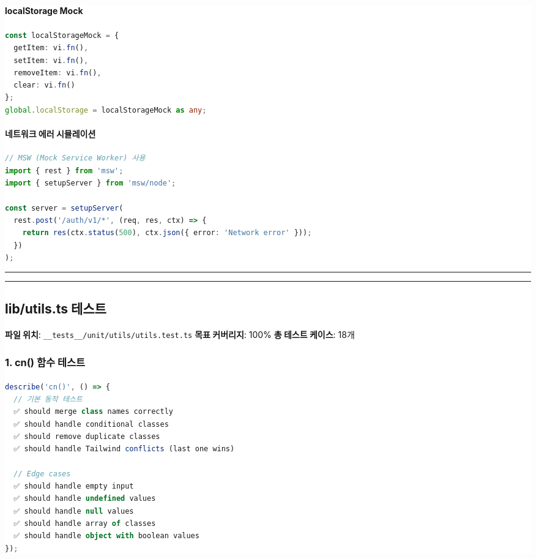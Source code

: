 #### localStorage Mock
```typescript
const localStorageMock = {
  getItem: vi.fn(),
  setItem: vi.fn(),
  removeItem: vi.fn(),
  clear: vi.fn()
};
global.localStorage = localStorageMock as any;
```

#### 네트워크 에러 시뮬레이션
```typescript
// MSW (Mock Service Worker) 사용
import { rest } from 'msw';
import { setupServer } from 'msw/node';

const server = setupServer(
  rest.post('/auth/v1/*', (req, res, ctx) => {
    return res(ctx.status(500), ctx.json({ error: 'Network error' }));
  })
);
```

---

---

## lib/utils.ts 테스트

**파일 위치**: `__tests__/unit/utils/utils.test.ts`
**목표 커버리지**: 100%
**총 테스트 케이스**: 18개

### 1. cn() 함수 테스트

```typescript
describe('cn()', () => {
  // 기본 동작 테스트
  ✅ should merge class names correctly
  ✅ should handle conditional classes
  ✅ should remove duplicate classes
  ✅ should handle Tailwind conflicts (last one wins)

  // Edge cases
  ✅ should handle empty input
  ✅ should handle undefined values
  ✅ should handle null values
  ✅ should handle array of classes
  ✅ should handle object with boolean values
});
```
